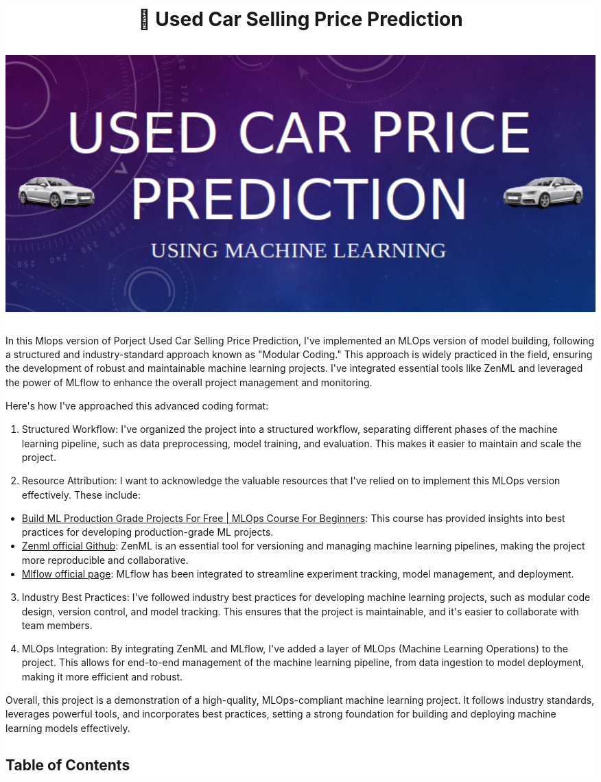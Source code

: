 <h1 align="center">🚗 Used Car Selling Price Prediction</h1>

<p align="center">
  <img src="_assets\1_ZOcUPrSXLYucFxppoI-dYg.png" alt="Car Selling Price Prediction" width="1400" height="400">
</p>

In this Mlops version of Porject Used Car Selling Price Prediction, I've implemented an MLOps version of model building, following a structured and industry-standard approach known as "Modular Coding." This approach is widely practiced in the field, ensuring the development of robust and maintainable machine learning projects. I've integrated essential tools like ZenML and leveraged the power of MLflow to enhance the overall project management and monitoring.

Here's how I've approached this advanced coding format:

1. Structured Workflow: I've organized the project into a structured workflow, separating different phases of the machine learning pipeline, such as data preprocessing, model training, and evaluation. This makes it easier to maintain and scale the project.

2. Resource Attribution: I want to acknowledge the valuable resources that I've relied on to implement this MLOps version effectively. These include:
- [Build ML Production Grade Projects For Free | MLOps Course For Beginners](https://youtu.be/dPmH3G9NQtY?si=6RtwvqZ-RE6aMJFr): This course has provided insights into best practices for developing production-grade ML projects.
- [Zenml official Github](https://github.com/zenml-io/zenml): ZenML is an essential tool for versioning and managing machine learning pipelines, making the project more reproducible and collaborative.
- [Mlflow official page](https://mlflow.org/docs/latest/introduction/index.html): MLflow has been integrated to streamline experiment tracking, model management, and deployment.

3. Industry Best Practices: I've followed industry best practices for developing machine learning projects, such as modular code design, version control, and model tracking. This ensures that the project is maintainable, and it's easier to collaborate with team members.

4. MLOps Integration: By integrating ZenML and MLflow, I've added a layer of MLOps (Machine Learning Operations) to the project. This allows for end-to-end management of the machine learning pipeline, from data ingestion to model deployment, making it more efficient and robust.

Overall, this project is a demonstration of a high-quality, MLOps-compliant machine learning project. It follows industry standards, leverages powerful tools, and incorporates best practices, setting a strong foundation for building and deploying machine learning models effectively.
## Table of Contents
